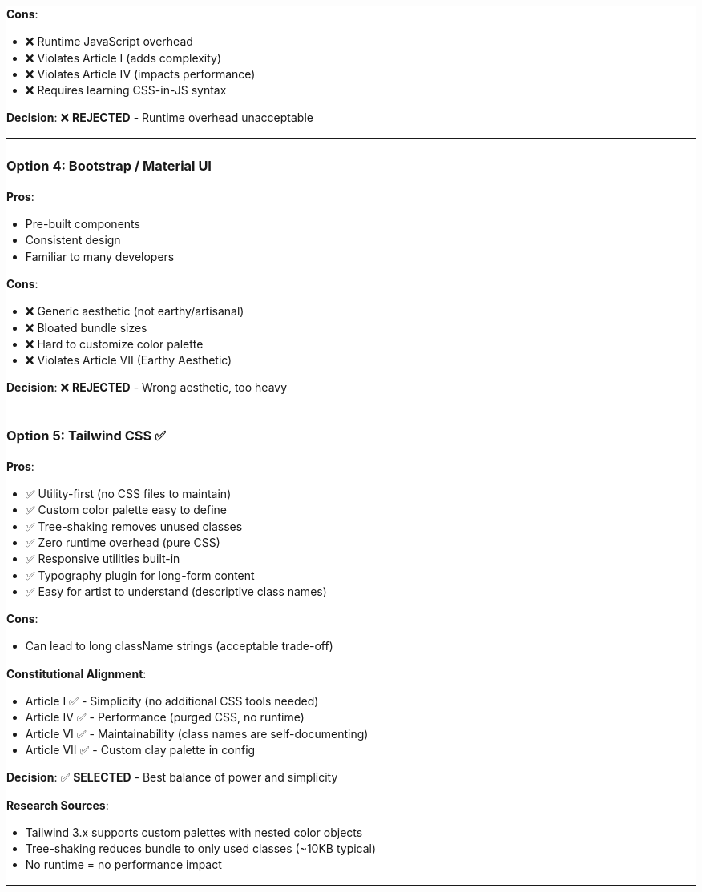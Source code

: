 **Cons**:
- ❌ Runtime JavaScript overhead
- ❌ Violates Article I (adds complexity)
- ❌ Violates Article IV (impacts performance)
- ❌ Requires learning CSS-in-JS syntax

**Decision**: ❌ **REJECTED** - Runtime overhead unacceptable

---

### Option 4: Bootstrap / Material UI

**Pros**:
- Pre-built components
- Consistent design
- Familiar to many developers

**Cons**:
- ❌ Generic aesthetic (not earthy/artisanal)
- ❌ Bloated bundle sizes
- ❌ Hard to customize color palette
- ❌ Violates Article VII (Earthy Aesthetic)

**Decision**: ❌ **REJECTED** - Wrong aesthetic, too heavy

---

### Option 5: Tailwind CSS ✅

**Pros**:
- ✅ Utility-first (no CSS files to maintain)
- ✅ Custom color palette easy to define
- ✅ Tree-shaking removes unused classes
- ✅ Zero runtime overhead (pure CSS)
- ✅ Responsive utilities built-in
- ✅ Typography plugin for long-form content
- ✅ Easy for artist to understand (descriptive class names)

**Cons**:
- Can lead to long className strings (acceptable trade-off)

**Constitutional Alignment**:
- Article I ✅ - Simplicity (no additional CSS tools needed)
- Article IV ✅ - Performance (purged CSS, no runtime)
- Article VI ✅ - Maintainability (class names are self-documenting)
- Article VII ✅ - Custom clay palette in config

**Decision**: ✅ **SELECTED** - Best balance of power and simplicity

**Research Sources**:
- Tailwind 3.x supports custom palettes with nested color objects
- Tree-shaking reduces bundle to only used classes (~10KB typical)
- No runtime = no performance impact

---
